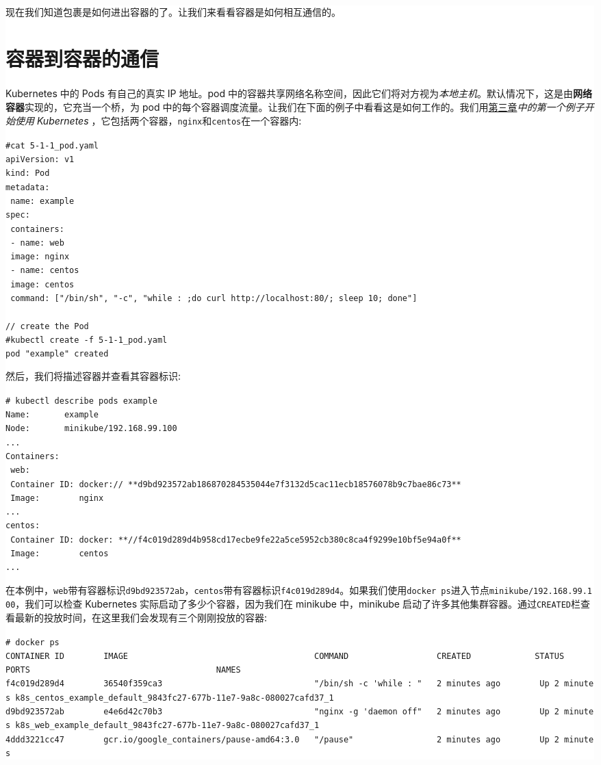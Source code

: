 现在我们知道包裹是如何进出容器的了。让我们来看看容器是如何相互通信的。

# 容器到容器的通信

Kubernetes 中的 Pods 有自己的真实 IP 地址。pod 中的容器共享网络名称空间，因此它们将对方视为*本地主机*。默认情况下，这是由**网络容器**实现的，它充当一个桥，为 pod 中的每个容器调度流量。让我们在下面的例子中看看这是如何工作的。我们用[第三章](03.html#22O7C0-6c8359cae3d4492eb9973d94ec3e4f1e)*中的第一个例子开始使用 Kubernetes* ，它包括两个容器，`nginx`和`centos`在一个容器内:

```
#cat 5-1-1_pod.yaml
apiVersion: v1
kind: Pod
metadata:
 name: example
spec:
 containers:
 - name: web
 image: nginx
 - name: centos
 image: centos
 command: ["/bin/sh", "-c", "while : ;do curl http://localhost:80/; sleep 10; done"]

// create the Pod
#kubectl create -f 5-1-1_pod.yaml
pod "example" created  
```

然后，我们将描述容器并查看其容器标识:

```
# kubectl describe pods example
Name:       example
Node:       minikube/192.168.99.100
...
Containers:
 web:
 Container ID: docker:// **d9bd923572ab186870284535044e7f3132d5cac11ecb18576078b9c7bae86c73**
 Image:        nginx
...
centos:
 Container ID: docker: **//f4c019d289d4b958cd17ecbe9fe22a5ce5952cb380c8ca4f9299e10bf5e94a0f**
 Image:        centos
...  
```

在本例中，`web`带有容器标识`d9bd923572ab`，`centos`带有容器标识`f4c019d289d4`。如果我们使用`docker ps`进入节点`minikube/192.168.99.100`，我们可以检查 Kubernetes 实际启动了多少个容器，因为我们在 minikube 中，minikube 启动了许多其他集群容器。通过`CREATED`栏查看最新的投放时间，在这里我们会发现有三个刚刚投放的容器:

```
# docker ps
CONTAINER ID        IMAGE                                      COMMAND                  CREATED             STATUS              PORTS                                      NAMES
f4c019d289d4        36540f359ca3                               "/bin/sh -c 'while : "   2 minutes ago        Up 2 minutes k8s_centos_example_default_9843fc27-677b-11e7-9a8c-080027cafd37_1
d9bd923572ab        e4e6d42c70b3                               "nginx -g 'daemon off"   2 minutes ago        Up 2 minutes k8s_web_example_default_9843fc27-677b-11e7-9a8c-080027cafd37_1
4ddd3221cc47        gcr.io/google_containers/pause-amd64:3.0   "/pause"                 2 minutes ago        Up 2 minutes  
```
